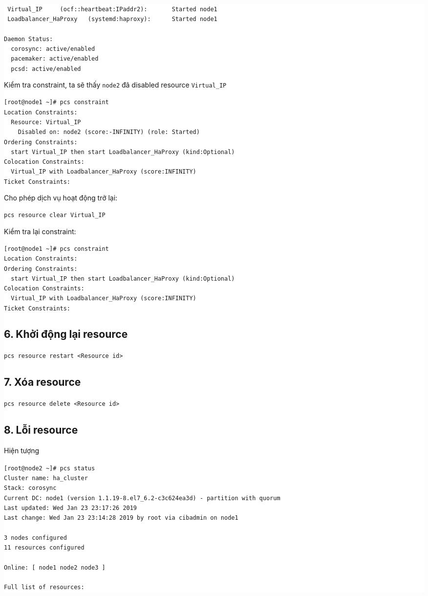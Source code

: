 ```
 Virtual_IP     (ocf::heartbeat:IPaddr2):       Started node1
 Loadbalancer_HaProxy   (systemd:haproxy):      Started node1

Daemon Status:
  corosync: active/enabled
  pacemaker: active/enabled
  pcsd: active/enabled
```

Kiểm tra constraint, ta sẽ thấy `node2` đã disabled resource `Virtual_IP`
```
[root@node1 ~]# pcs constraint
Location Constraints:
  Resource: Virtual_IP
    Disabled on: node2 (score:-INFINITY) (role: Started)
Ordering Constraints:
  start Virtual_IP then start Loadbalancer_HaProxy (kind:Optional)
Colocation Constraints:
  Virtual_IP with Loadbalancer_HaProxy (score:INFINITY)
Ticket Constraints:
```

Cho phép dịch vụ hoạt động trở lại:
```
pcs resource clear Virtual_IP
```

Kiểm tra lại constraint:
```
[root@node1 ~]# pcs constraint
Location Constraints:
Ordering Constraints:
  start Virtual_IP then start Loadbalancer_HaProxy (kind:Optional)
Colocation Constraints:
  Virtual_IP with Loadbalancer_HaProxy (score:INFINITY)
Ticket Constraints:
```

## 6. Khởi động lại resource
```
pcs resource restart <Resource id>
```

## 7. Xóa resource
```
pcs resource delete <Resource id>
```

## 8. Lỗi resource
Hiện tượng
```
[root@node2 ~]# pcs status
Cluster name: ha_cluster
Stack: corosync
Current DC: node1 (version 1.1.19-8.el7_6.2-c3c624ea3d) - partition with quorum
Last updated: Wed Jan 23 23:17:26 2019
Last change: Wed Jan 23 23:14:28 2019 by root via cibadmin on node1

3 nodes configured
11 resources configured

Online: [ node1 node2 node3 ]

Full list of resources:

```